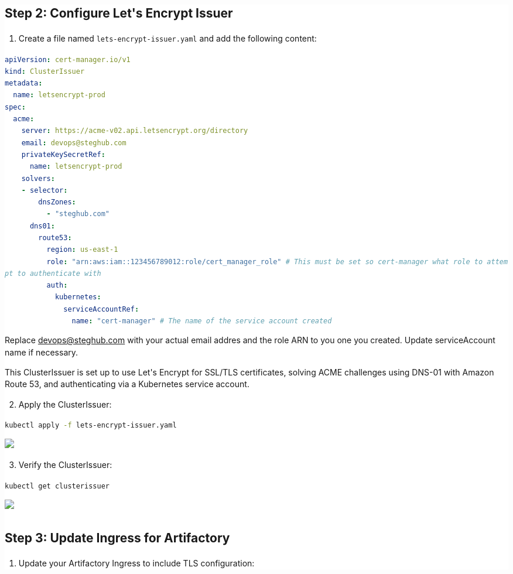 ## Step 2: Configure Let's Encrypt Issuer

1. Create a file named `lets-encrypt-issuer.yaml` and add the following content:

```yaml
apiVersion: cert-manager.io/v1
kind: ClusterIssuer
metadata:
  name: letsencrypt-prod
spec:
  acme:
    server: https://acme-v02.api.letsencrypt.org/directory
    email: devops@steghub.com
    privateKeySecretRef:
      name: letsencrypt-prod
    solvers:
    - selector:
        dnsZones:
          - "steghub.com"
      dns01:
        route53:
          region: us-east-1
          role: "arn:aws:iam::123456789012:role/cert_manager_role" # This must be set so cert-manager what role to attempt to authenticate with
          auth:
            kubernetes:
              serviceAccountRef:
                name: "cert-manager" # The name of the service account created
```
Replace devops@steghub.com with your actual email addres and the role ARN to you one you created. Update serviceAccount name if necessary.

This ClusterIssuer is set up to use Let's Encrypt for SSL/TLS certificates, solving ACME challenges using DNS-01 with Amazon Route 53, and authenticating via a Kubernetes service account.

2. Apply the ClusterIssuer:

```bash
kubectl apply -f lets-encrypt-issuer.yaml
```
![](./images/apply-letsencrypt.png)

3. Verify the ClusterIssuer:

```bash
kubectl get clusterissuer
```
![](./images/cluster-issuer.png)


## Step 3: Update Ingress for Artifactory

1. Update your Artifactory Ingress to include TLS configuration:
